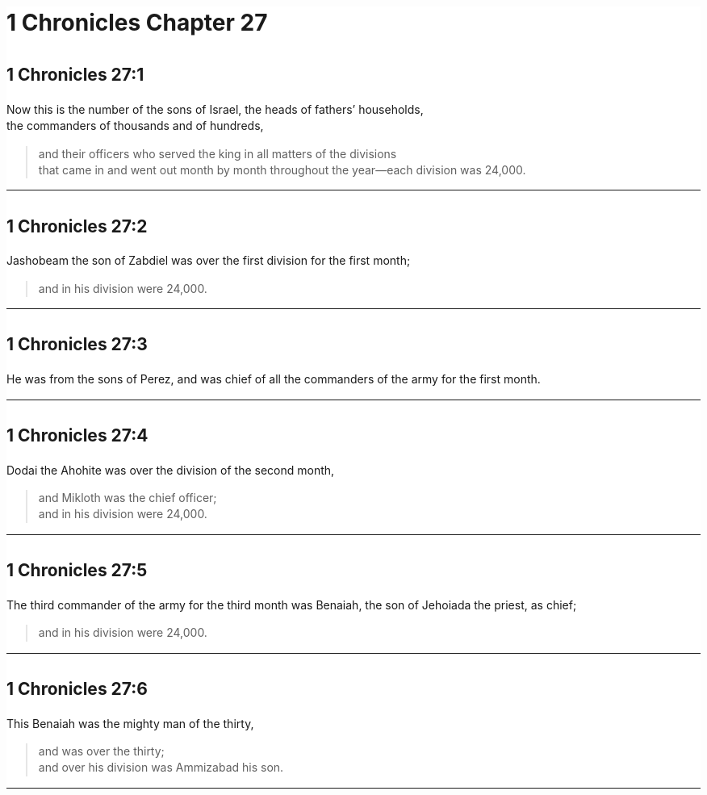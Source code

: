 # 1 Chronicles Chapter 27

## 1 Chronicles 27:1

Now this is the number of the sons of Israel, the heads of fathers’ households,  
the commanders of thousands and of hundreds,

> and their officers who served the king in all matters of the divisions  
> that came in and went out month by month throughout the year—each division was 24,000.

---

## 1 Chronicles 27:2

Jashobeam the son of Zabdiel was over the first division for the first month;

> and in his division were 24,000.

---

## 1 Chronicles 27:3

He was from the sons of Perez, and was chief of all the commanders of the army for the first month.

---

## 1 Chronicles 27:4

Dodai the Ahohite was over the division of the second month,

> and Mikloth was the chief officer;  
> and in his division were 24,000.

---

## 1 Chronicles 27:5

The third commander of the army for the third month was Benaiah, the son of Jehoiada the priest, as chief;

> and in his division were 24,000.

---

## 1 Chronicles 27:6

This Benaiah was the mighty man of the thirty,

> and was over the thirty;  
> and over his division was Ammizabad his son.

---
